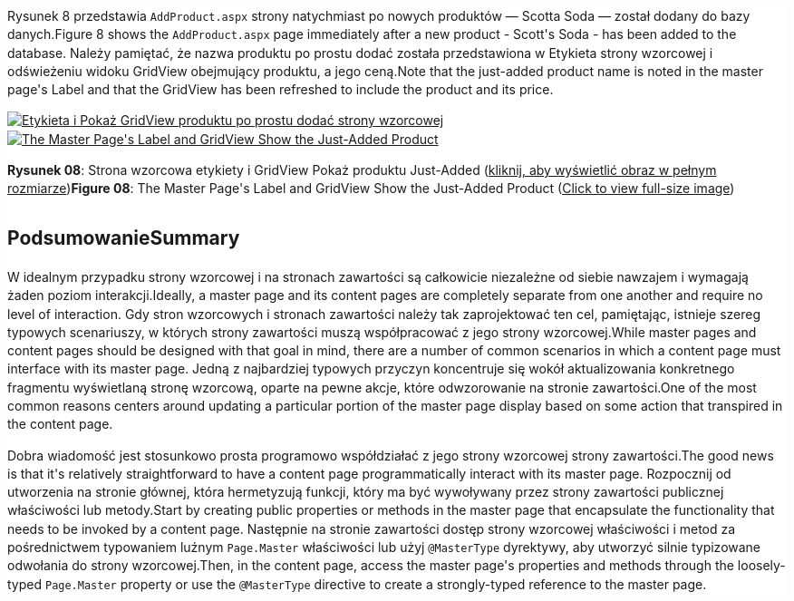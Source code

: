 <span data-ttu-id="aa6c8-280">Rysunek 8 przedstawia `AddProduct.aspx` strony natychmiast po nowych produktów — Scotta Soda — został dodany do bazy danych.</span><span class="sxs-lookup"><span data-stu-id="aa6c8-280">Figure 8 shows the `AddProduct.aspx` page immediately after a new product - Scott's Soda - has been added to the database.</span></span> <span data-ttu-id="aa6c8-281">Należy pamiętać, że nazwa produktu po prostu dodać została przedstawiona w Etykieta strony wzorcowej i odświeżeniu widoku GridView obejmujący produktu, a jego ceną.</span><span class="sxs-lookup"><span data-stu-id="aa6c8-281">Note that the just-added product name is noted in the master page's Label and that the GridView has been refreshed to include the product and its price.</span></span>


<span data-ttu-id="aa6c8-282">[![Etykieta i Pokaż GridView produktu po prostu dodać strony wzorcowej](interacting-with-the-master-page-from-the-content-page-vb/_static/image23.png)](interacting-with-the-master-page-from-the-content-page-vb/_static/image22.png)</span><span class="sxs-lookup"><span data-stu-id="aa6c8-282">[![The Master Page's Label and GridView Show the Just-Added Product](interacting-with-the-master-page-from-the-content-page-vb/_static/image23.png)](interacting-with-the-master-page-from-the-content-page-vb/_static/image22.png)</span></span>

<span data-ttu-id="aa6c8-283">**Rysunek 08**: Strona wzorcowa etykiety i GridView Pokaż produktu Just-Added ([kliknij, aby wyświetlić obraz w pełnym rozmiarze](interacting-with-the-master-page-from-the-content-page-vb/_static/image24.png))</span><span class="sxs-lookup"><span data-stu-id="aa6c8-283">**Figure 08**: The Master Page's Label and GridView Show the Just-Added Product ([Click to view full-size image](interacting-with-the-master-page-from-the-content-page-vb/_static/image24.png))</span></span>


## <a name="summary"></a><span data-ttu-id="aa6c8-284">Podsumowanie</span><span class="sxs-lookup"><span data-stu-id="aa6c8-284">Summary</span></span>

<span data-ttu-id="aa6c8-285">W idealnym przypadku strony wzorcowej i na stronach zawartości są całkowicie niezależne od siebie nawzajem i wymagają żaden poziom interakcji.</span><span class="sxs-lookup"><span data-stu-id="aa6c8-285">Ideally, a master page and its content pages are completely separate from one another and require no level of interaction.</span></span> <span data-ttu-id="aa6c8-286">Gdy stron wzorcowych i stronach zawartości należy tak zaprojektować ten cel, pamiętając, istnieje szereg typowych scenariuszy, w których strony zawartości muszą współpracować z jego strony wzorcowej.</span><span class="sxs-lookup"><span data-stu-id="aa6c8-286">While master pages and content pages should be designed with that goal in mind, there are a number of common scenarios in which a content page must interface with its master page.</span></span> <span data-ttu-id="aa6c8-287">Jedną z najbardziej typowych przyczyn koncentruje się wokół aktualizowania konkretnego fragmentu wyświetlaną stronę wzorcową, oparte na pewne akcje, które odwzorowanie na stronie zawartości.</span><span class="sxs-lookup"><span data-stu-id="aa6c8-287">One of the most common reasons centers around updating a particular portion of the master page display based on some action that transpired in the content page.</span></span>

<span data-ttu-id="aa6c8-288">Dobra wiadomość jest stosunkowo prosta programowo współdziałać z jego strony wzorcowej strony zawartości.</span><span class="sxs-lookup"><span data-stu-id="aa6c8-288">The good news is that it's relatively straightforward to have a content page programmatically interact with its master page.</span></span> <span data-ttu-id="aa6c8-289">Rozpocznij od utworzenia na stronie głównej, która hermetyzują funkcji, który ma być wywoływany przez strony zawartości publicznej właściwości lub metody.</span><span class="sxs-lookup"><span data-stu-id="aa6c8-289">Start by creating public properties or methods in the master page that encapsulate the functionality that needs to be invoked by a content page.</span></span> <span data-ttu-id="aa6c8-290">Następnie na stronie zawartości dostęp strony wzorcowej właściwości i metod za pośrednictwem typowaniem luźnym `Page.Master` właściwości lub użyj `@MasterType` dyrektywy, aby utworzyć silnie typizowane odwołania do strony wzorcowej.</span><span class="sxs-lookup"><span data-stu-id="aa6c8-290">Then, in the content page, access the master page's properties and methods through the loosely-typed `Page.Master` property or use the `@MasterType` directive to create a strongly-typed reference to the master page.</span></span>
